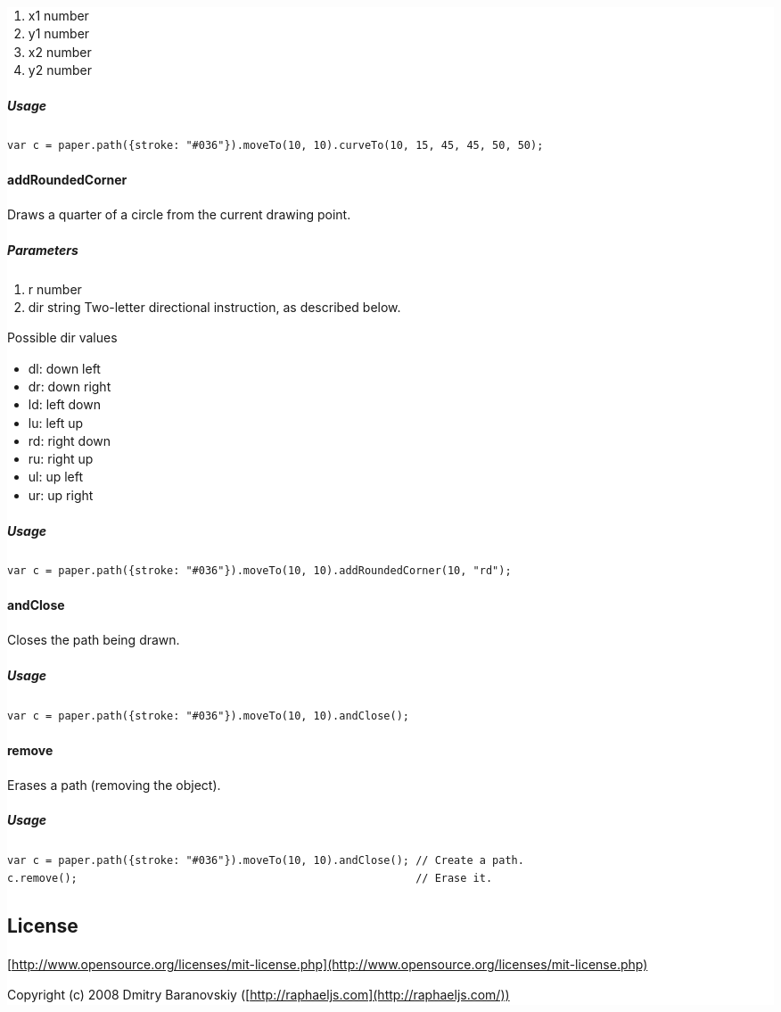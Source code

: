1. x1 number
2. y1 number
3. x2 number
4. y2 number

##### Usage

    var c = paper.path({stroke: "#036"}).moveTo(10, 10).curveTo(10, 15, 45, 45, 50, 50);

#### addRoundedCorner

Draws a quarter of a circle from the current drawing point.

##### Parameters

1. r number
2. dir string Two-letter directional instruction, as described below.

Possible dir values

* dl: down left
* dr: down right
* ld: left down
* lu: left up
* rd: right down
* ru: right up
* ul: up left
* ur: up right

##### Usage

    var c = paper.path({stroke: "#036"}).moveTo(10, 10).addRoundedCorner(10, "rd");

#### andClose

Closes the path being drawn.

##### Usage

    var c = paper.path({stroke: "#036"}).moveTo(10, 10).andClose();

#### remove

Erases a path (removing the object).

##### Usage

    var c = paper.path({stroke: "#036"}).moveTo(10, 10).andClose(); // Create a path.
    c.remove();                                                     // Erase it.

## License

[http://www.opensource.org/licenses/mit-license.php](http://www.opensource.org/licenses/mit-license.php)

Copyright (c) 2008 Dmitry Baranovskiy ([http://raphaeljs.com](http://raphaeljs.com/))
